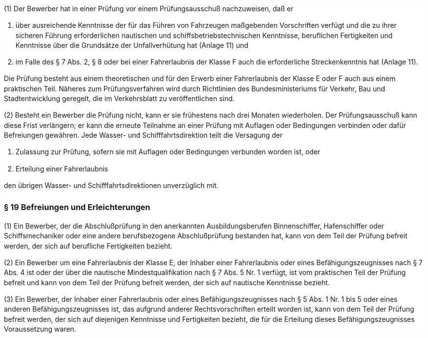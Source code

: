 (1) Der Bewerber hat in einer Prüfung vor einem Prüfungsausschuß
nachzuweisen, daß er

1.  über ausreichende Kenntnisse der für das Führen von Fahrzeugen
    maßgebenden Vorschriften verfügt und die zu ihrer sicheren Führung
    erforderlichen nautischen und schiffsbetriebstechnischen Kenntnisse,
    beruflichen Fertigkeiten und Kenntnisse über die Grundsätze der
    Unfallverhütung hat (Anlage 11) und


2.  im Falle des § 7 Abs. 2, § 8 oder bei einer Fahrerlaubnis der Klasse F
    auch die erforderliche Streckenkenntnis hat (Anlage 11).



Die Prüfung besteht aus einem theoretischen und für den Erwerb einer
Fahrerlaubnis der Klasse E oder F auch aus einem praktischen Teil.
Näheres zum Prüfungsverfahren wird durch Richtlinien des
Bundesministeriums für Verkehr, Bau und Stadtentwicklung geregelt, die
im Verkehrsblatt zu veröffentlichen sind.

(2) Besteht ein Bewerber die Prüfung nicht, kann er sie frühestens
nach drei Monaten wiederholen. Der Prüfungsausschuß kann diese Frist
verlängern; er kann die erneute Teilnahme an einer Prüfung mit
Auflagen oder Bedingungen verbinden oder dafür Befreiungen gewähren.
Jede Wasser- und Schifffahrtsdirektion teilt die Versagung der

1.  Zulassung zur Prüfung, sofern sie mit Auflagen oder Bedingungen
    verbunden worden ist, oder


2.  Erteilung einer Fahrerlaubnis



den übrigen Wasser- und Schifffahrtsdirektionen unverzüglich mit.


### § 19 Befreiungen und Erleichterungen

(1) Ein Bewerber, der die Abschlußprüfung in den anerkannten
Ausbildungsberufen Binnenschiffer, Hafenschiffer oder
Schiffsmechaniker oder eine andere berufsbezogene Abschlußprüfung
bestanden hat, kann von dem Teil der Prüfung befreit werden, der sich
auf berufliche Fertigkeiten bezieht.

(2) Ein Bewerber um eine Fahrerlaubnis der Klasse E, der Inhaber einer
Fahrerlaubnis oder eines Befähigungszeugnisses nach § 7 Abs. 4 ist
oder der über die nautische Mindestqualifikation nach § 7 Abs. 5 Nr. 1
verfügt, ist vom praktischen Teil der Prüfung befreit und kann von dem
Teil der Prüfung befreit werden, der sich auf nautische Kenntnisse
bezieht.

(3) Ein Bewerber, der Inhaber einer Fahrerlaubnis oder eines
Befähigungszeugnisses nach § 5 Abs. 1 Nr. 1 bis 5 oder eines anderen
Befähigungszeugnisses ist, das aufgrund anderer Rechtsvorschriften
erteilt worden ist, kann von dem Teil der Prüfung befreit werden, der
sich auf diejenigen Kenntnisse und Fertigkeiten bezieht, die für die
Erteilung dieses Befähigungszeugnisses Voraussetzung waren.

